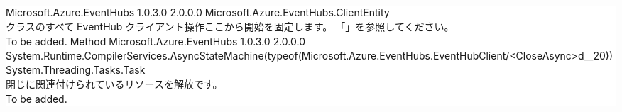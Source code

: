 <Type Name="EventHubClient" FullName="Microsoft.Azure.EventHubs.EventHubClient">
  <TypeSignature Language="C#" Value="public abstract class EventHubClient : Microsoft.Azure.EventHubs.ClientEntity" />
  <TypeSignature Language="ILAsm" Value=".class public auto ansi abstract beforefieldinit EventHubClient extends Microsoft.Azure.EventHubs.ClientEntity" />
  <TypeSignature Language="DocId" Value="T:Microsoft.Azure.EventHubs.EventHubClient" />
  <TypeSignature Language="VB.NET" Value="Public MustInherit Class EventHubClient&#xA;Inherits ClientEntity" />
  <TypeSignature Language="F#" Value="type EventHubClient = class&#xA;    inherit ClientEntity" />
  <AssemblyInfo>
    <AssemblyName>Microsoft.Azure.EventHubs</AssemblyName>
    <AssemblyVersion>1.0.3.0</AssemblyVersion>
    <AssemblyVersion>2.0.0.0</AssemblyVersion>
  </AssemblyInfo>
  <Base>
    <BaseTypeName>Microsoft.Azure.EventHubs.ClientEntity</BaseTypeName>
  </Base>
  <Interfaces />
  <Docs>
    <summary>
            クラスのすべて EventHub クライアント操作ここから開始を固定します。
            「<see cref="M:Microsoft.Azure.EventHubs.EventHubClient.CreateFromConnectionString(System.String)" />」を参照してください。</summary>
    <remarks>To be added.</remarks>
  </Docs>
  <Members>
    <Member MemberName="CloseAsync">
      <MemberSignature Language="C#" Value="public override sealed System.Threading.Tasks.Task CloseAsync ();" />
      <MemberSignature Language="ILAsm" Value=".method public hidebysig virtual instance class System.Threading.Tasks.Task CloseAsync() cil managed" />
      <MemberSignature Language="DocId" Value="M:Microsoft.Azure.EventHubs.EventHubClient.CloseAsync" />
      <MemberSignature Language="VB.NET" Value="Public Overrides NotOverridable Function CloseAsync () As Task" />
      <MemberSignature Language="F#" Value="override this.CloseAsync : unit -&gt; System.Threading.Tasks.Task" Usage="eventHubClient.CloseAsync " />
      <MemberType>Method</MemberType>
      <AssemblyInfo>
        <AssemblyName>Microsoft.Azure.EventHubs</AssemblyName>
        <AssemblyVersion>1.0.3.0</AssemblyVersion>
        <AssemblyVersion>2.0.0.0</AssemblyVersion>
      </AssemblyInfo>
      <Attributes>
        <Attribute>
          <AttributeName>System.Runtime.CompilerServices.AsyncStateMachine(typeof(Microsoft.Azure.EventHubs.EventHubClient/&lt;CloseAsync&gt;d__20))</AttributeName>
        </Attribute>
      </Attributes>
      <ReturnValue>
        <ReturnType>System.Threading.Tasks.Task</ReturnType>
      </ReturnValue>
      <Parameters />
      <Docs>
        <summary>
            閉じに関連付けられているリソースを解放<see cref="T:Microsoft.Azure.EventHubs.EventHubClient" />です。
            </summary>
        <returns />
        <remarks>To be added.</remarks>
      </Docs>
    </Member>
    <Member MemberName="Create">